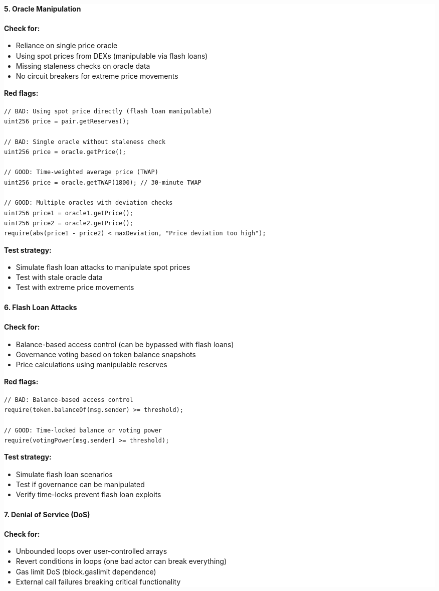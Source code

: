 #### 5. Oracle Manipulation

**Check for:**
- Reliance on single price oracle
- Using spot prices from DEXs (manipulable via flash loans)
- Missing staleness checks on oracle data
- No circuit breakers for extreme price movements

**Red flags:**
```solidity
// BAD: Using spot price directly (flash loan manipulable)
uint256 price = pair.getReserves();

// BAD: Single oracle without staleness check
uint256 price = oracle.getPrice();

// GOOD: Time-weighted average price (TWAP)
uint256 price = oracle.getTWAP(1800); // 30-minute TWAP

// GOOD: Multiple oracles with deviation checks
uint256 price1 = oracle1.getPrice();
uint256 price2 = oracle2.getPrice();
require(abs(price1 - price2) < maxDeviation, "Price deviation too high");
```

**Test strategy:**
- Simulate flash loan attacks to manipulate spot prices
- Test with stale oracle data
- Test with extreme price movements

#### 6. Flash Loan Attacks

**Check for:**
- Balance-based access control (can be bypassed with flash loans)
- Governance voting based on token balance snapshots
- Price calculations using manipulable reserves

**Red flags:**
```solidity
// BAD: Balance-based access control
require(token.balanceOf(msg.sender) >= threshold);

// GOOD: Time-locked balance or voting power
require(votingPower[msg.sender] >= threshold);
```

**Test strategy:**
- Simulate flash loan scenarios
- Test if governance can be manipulated
- Verify time-locks prevent flash loan exploits

#### 7. Denial of Service (DoS)

**Check for:**
- Unbounded loops over user-controlled arrays
- Revert conditions in loops (one bad actor can break everything)
- Gas limit DoS (block.gaslimit dependence)
- External call failures breaking critical functionality
